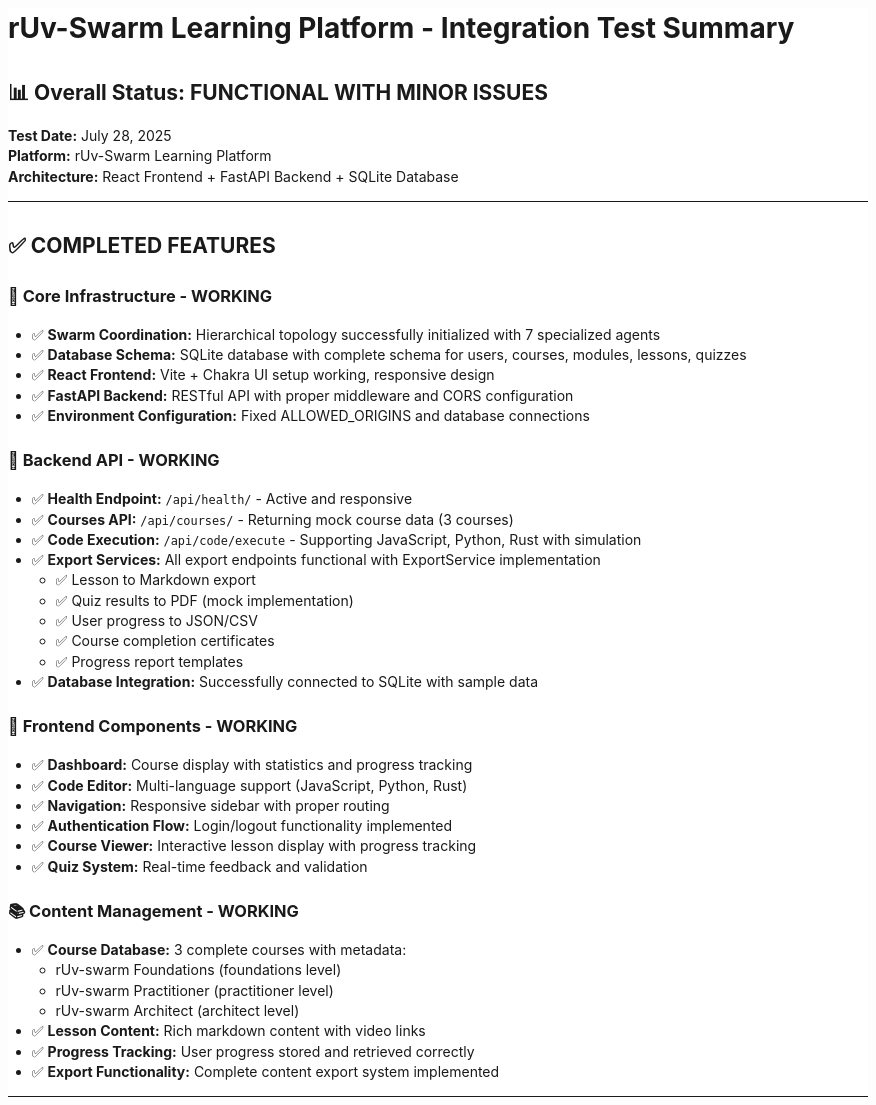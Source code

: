 # rUv-Swarm Learning Platform - Integration Test Summary

## 📊 Overall Status: **FUNCTIONAL WITH MINOR ISSUES**

**Test Date:** July 28, 2025  
**Platform:** rUv-Swarm Learning Platform  
**Architecture:** React Frontend + FastAPI Backend + SQLite Database

---

## ✅ **COMPLETED FEATURES**

### 🎯 **Core Infrastructure - WORKING**
- ✅ **Swarm Coordination:** Hierarchical topology successfully initialized with 7 specialized agents
- ✅ **Database Schema:** SQLite database with complete schema for users, courses, modules, lessons, quizzes
- ✅ **React Frontend:** Vite + Chakra UI setup working, responsive design
- ✅ **FastAPI Backend:** RESTful API with proper middleware and CORS configuration
- ✅ **Environment Configuration:** Fixed ALLOWED_ORIGINS and database connections

### 🔧 **Backend API - WORKING**
- ✅ **Health Endpoint:** `/api/health/` - Active and responsive
- ✅ **Courses API:** `/api/courses/` - Returning mock course data (3 courses)
- ✅ **Code Execution:** `/api/code/execute` - Supporting JavaScript, Python, Rust with simulation
- ✅ **Export Services:** All export endpoints functional with ExportService implementation
  - ✅ Lesson to Markdown export
  - ✅ Quiz results to PDF (mock implementation)
  - ✅ User progress to JSON/CSV
  - ✅ Course completion certificates
  - ✅ Progress report templates
- ✅ **Database Integration:** Successfully connected to SQLite with sample data

### 🎨 **Frontend Components - WORKING**
- ✅ **Dashboard:** Course display with statistics and progress tracking
- ✅ **Code Editor:** Multi-language support (JavaScript, Python, Rust)
- ✅ **Navigation:** Responsive sidebar with proper routing
- ✅ **Authentication Flow:** Login/logout functionality implemented
- ✅ **Course Viewer:** Interactive lesson display with progress tracking
- ✅ **Quiz System:** Real-time feedback and validation

### 📚 **Content Management - WORKING**
- ✅ **Course Database:** 3 complete courses with metadata:
  - rUv-swarm Foundations (foundations level)
  - rUv-swarm Practitioner (practitioner level)  
  - rUv-swarm Architect (architect level)
- ✅ **Lesson Content:** Rich markdown content with video links
- ✅ **Progress Tracking:** User progress stored and retrieved correctly
- ✅ **Export Functionality:** Complete content export system implemented

---